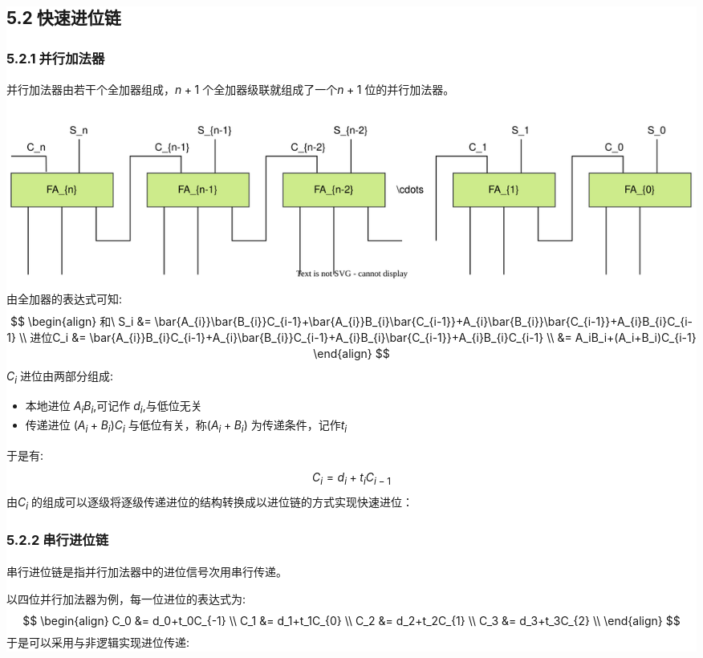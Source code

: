 ## 5.2  快速进位链

### 5.2.1 并行加法器

并行加法器由若干个全加器组成，$n+1$ 个全加器级联就组成了一个$n+1$ 位的并行加法器。

<img src="./image/ch06_04_04.svg" style="display:block; margin:0 auto;">



由全加器的表达式可知:
$$
\begin{align}
和\ S_i &= \bar{A_{i}}\bar{B_{i}}C_{i-1}+\bar{A_{i}}B_{i}\bar{C_{i-1}}+A_{i}\bar{B_{i}}\bar{C_{i-1}}+A_{i}B_{i}C_{i-1} \\
进位C_i &= \bar{A_{i}}B_{i}C_{i-1}+A_{i}\bar{B_{i}}C_{i-1}+A_{i}B_{i}\bar{C_{i-1}}+A_{i}B_{i}C_{i-1} \\
&= A_iB_i+(A_i+B_i)C_{i-1}
\end{align}
$$
$C_i$ 进位由两部分组成:

- 本地进位 $A_iB_i$,可记作 $d_i$,与低位无关
- 传递进位 $(A_i+B_i)C_i$ 与低位有关，称$(A_i+B_i)$ 为传递条件，记作$t_i$

于是有:
$$
C_i=d_i+t_{i}C_{i-1}
$$
由$C_i$ 的组成可以逐级将逐级传递进位的结构转换成以进位链的方式实现快速进位：

### 5.2.2 串行进位链

串行进位链是指并行加法器中的进位信号次用串行传递。

以四位并行加法器为例，每一位进位的表达式为:
$$
\begin{align}
C_0 &= d_0+t_0C_{-1} \\
C_1 &= d_1+t_1C_{0} \\
C_2 &= d_2+t_2C_{1} \\
C_3 &= d_3+t_3C_{2} \\
\end{align}
$$
于是可以采用与非逻辑实现进位传递:
